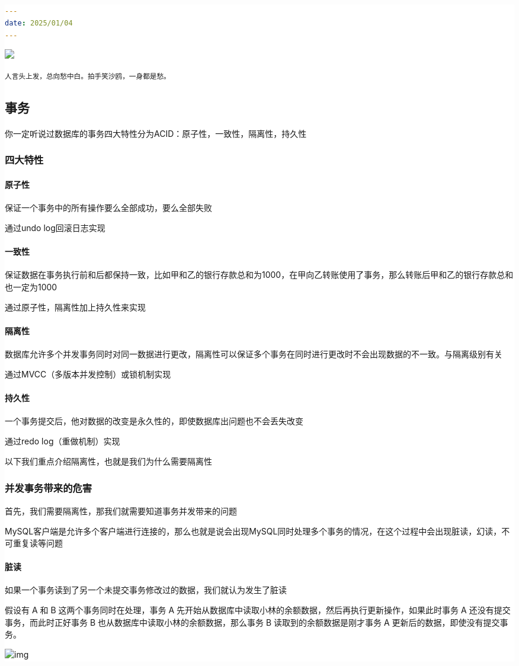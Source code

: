 ```yaml
---
date: 2025/01/04
---
```


<img src="https://web-ghw-demo.oss-cn-hangzhou.aliyuncs.com/2.jpg" width="800" />

<small>人言头上发，总向愁中白。拍手笑沙鸥，一身都是愁。</small>

## 事务

你一定听说过数据库的事务四大特性分为ACID：原子性，一致性，隔离性，持久性

### 四大特性

#### 原子性

保证一个事务中的所有操作要么全部成功，要么全部失败

通过undo log回滚日志实现

#### 一致性

保证数据在事务执行前和后都保持一致，比如甲和乙的银行存款总和为1000，在甲向乙转账使用了事务，那么转账后甲和乙的银行存款总和也一定为1000

通过原子性，隔离性加上持久性来实现

#### 隔离性

数据库允许多个并发事务同时对同一数据进行更改，隔离性可以保证多个事务在同时进行更改时不会出现数据的不一致。与隔离级别有关

通过MVCC（多版本并发控制）或锁机制实现

#### 持久性

一个事务提交后，他对数据的改变是永久性的，即使数据库出问题也不会丢失改变

通过redo log（重做机制）实现



以下我们重点介绍隔离性，也就是我们为什么需要隔离性

### 并发事务带来的危害

首先，我们需要隔离性，那我们就需要知道事务并发带来的问题

MySQL客户端是允许多个客户端进行连接的，那么也就是说会出现MySQL同时处理多个事务的情况，在这个过程中会出现脏读，幻读，不可重复读等问题

#### 脏读

如果一个事务读到了另一个未提交事务修改过的数据，我们就认为发生了脏读

假设有 A 和 B 这两个事务同时在处理，事务 A 先开始从数据库中读取小林的余额数据，然后再执行更新操作，如果此时事务 A 还没有提交事务，而此时正好事务 B 也从数据库中读取小林的余额数据，那么事务 B 读取到的余额数据是刚才事务 A 更新后的数据，即使没有提交事务。

![img](https://web-ghw-demo.oss-cn-hangzhou.aliyuncs.com/10b513008ea35ee880c592a88adcb12f.png)
